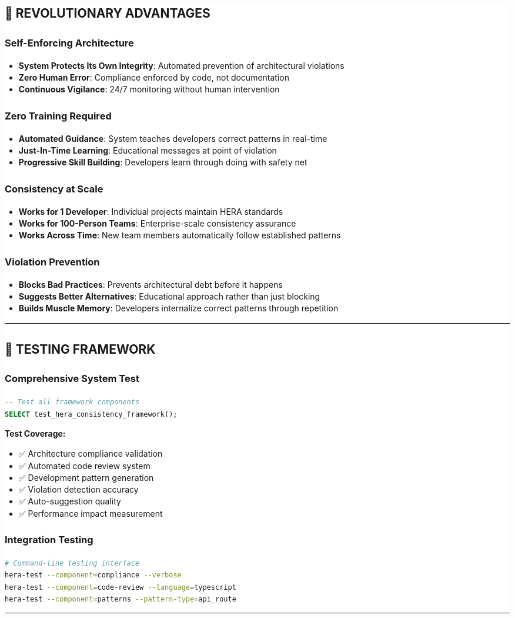 
## 🚀 **REVOLUTIONARY ADVANTAGES**

### **Self-Enforcing Architecture**
- **System Protects Its Own Integrity**: Automated prevention of architectural violations
- **Zero Human Error**: Compliance enforced by code, not documentation
- **Continuous Vigilance**: 24/7 monitoring without human intervention

### **Zero Training Required**
- **Automated Guidance**: System teaches developers correct patterns in real-time
- **Just-In-Time Learning**: Educational messages at point of violation
- **Progressive Skill Building**: Developers learn through doing with safety net

### **Consistency at Scale**
- **Works for 1 Developer**: Individual projects maintain HERA standards
- **Works for 100-Person Teams**: Enterprise-scale consistency assurance
- **Works Across Time**: New team members automatically follow established patterns

### **Violation Prevention**
- **Blocks Bad Practices**: Prevents architectural debt before it happens
- **Suggests Better Alternatives**: Educational approach rather than just blocking
- **Builds Muscle Memory**: Developers internalize correct patterns through repetition

---

## 🧪 **TESTING FRAMEWORK**

### **Comprehensive System Test**

```sql
-- Test all framework components
SELECT test_hera_consistency_framework();
```

**Test Coverage:**
- ✅ Architecture compliance validation
- ✅ Automated code review system
- ✅ Development pattern generation
- ✅ Violation detection accuracy
- ✅ Auto-suggestion quality
- ✅ Performance impact measurement

### **Integration Testing**

```bash
# Command-line testing interface
hera-test --component=compliance --verbose
hera-test --component=code-review --language=typescript
hera-test --component=patterns --pattern-type=api_route
```

---